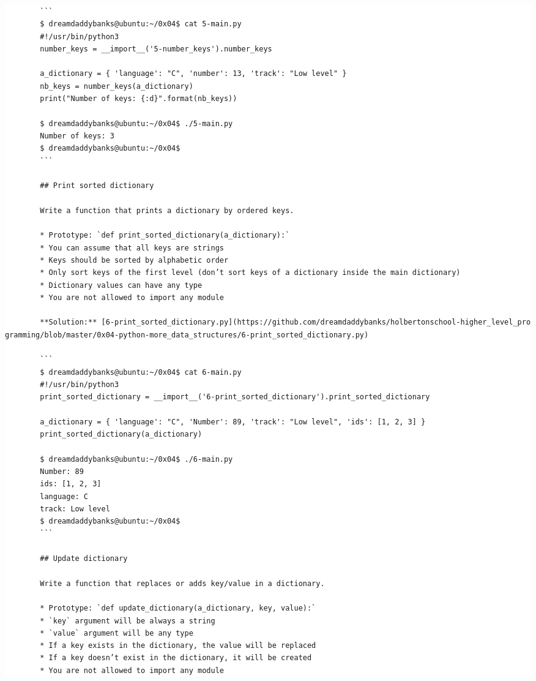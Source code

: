 		    ```
		    $ dreamdaddybanks@ubuntu:~/0x04$ cat 5-main.py
		    #!/usr/bin/python3
		    number_keys = __import__('5-number_keys').number_keys

		    a_dictionary = { 'language': "C", 'number': 13, 'track': "Low level" }
		    nb_keys = number_keys(a_dictionary)
		    print("Number of keys: {:d}".format(nb_keys))

		    $ dreamdaddybanks@ubuntu:~/0x04$ ./5-main.py
		    Number of keys: 3
		    $ dreamdaddybanks@ubuntu:~/0x04$
		    ```

		    ## Print sorted dictionary

		    Write a function that prints a dictionary by ordered keys.

		    * Prototype: `def print_sorted_dictionary(a_dictionary):`
		    * You can assume that all keys are strings
		    * Keys should be sorted by alphabetic order
		    * Only sort keys of the first level (don’t sort keys of a dictionary inside the main dictionary)
		    * Dictionary values can have any type
		    * You are not allowed to import any module

		    **Solution:** [6-print_sorted_dictionary.py](https://github.com/dreamdaddybanks/holbertonschool-higher_level_programming/blob/master/0x04-python-more_data_structures/6-print_sorted_dictionary.py)

		    ```
		    $ dreamdaddybanks@ubuntu:~/0x04$ cat 6-main.py
		    #!/usr/bin/python3
		    print_sorted_dictionary = __import__('6-print_sorted_dictionary').print_sorted_dictionary

		    a_dictionary = { 'language': "C", 'Number': 89, 'track': "Low level", 'ids': [1, 2, 3] }
		    print_sorted_dictionary(a_dictionary)

		    $ dreamdaddybanks@ubuntu:~/0x04$ ./6-main.py
		    Number: 89
		    ids: [1, 2, 3]
		    language: C
		    track: Low level
		    $ dreamdaddybanks@ubuntu:~/0x04$
		    ```

		    ## Update dictionary

		    Write a function that replaces or adds key/value in a dictionary.

		    * Prototype: `def update_dictionary(a_dictionary, key, value):`
		    * `key` argument will be always a string
		    * `value` argument will be any type
		    * If a key exists in the dictionary, the value will be replaced
		    * If a key doesn’t exist in the dictionary, it will be created
		    * You are not allowed to import any module
